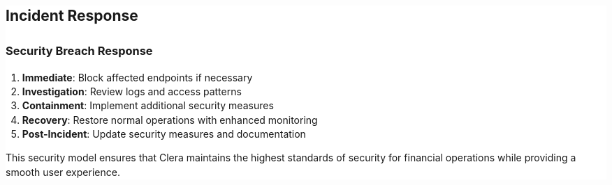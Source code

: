 ## Incident Response

### Security Breach Response
1. **Immediate**: Block affected endpoints if necessary
2. **Investigation**: Review logs and access patterns
3. **Containment**: Implement additional security measures
4. **Recovery**: Restore normal operations with enhanced monitoring
5. **Post-Incident**: Update security measures and documentation

This security model ensures that Clera maintains the highest standards of security for financial operations while providing a smooth user experience. 
